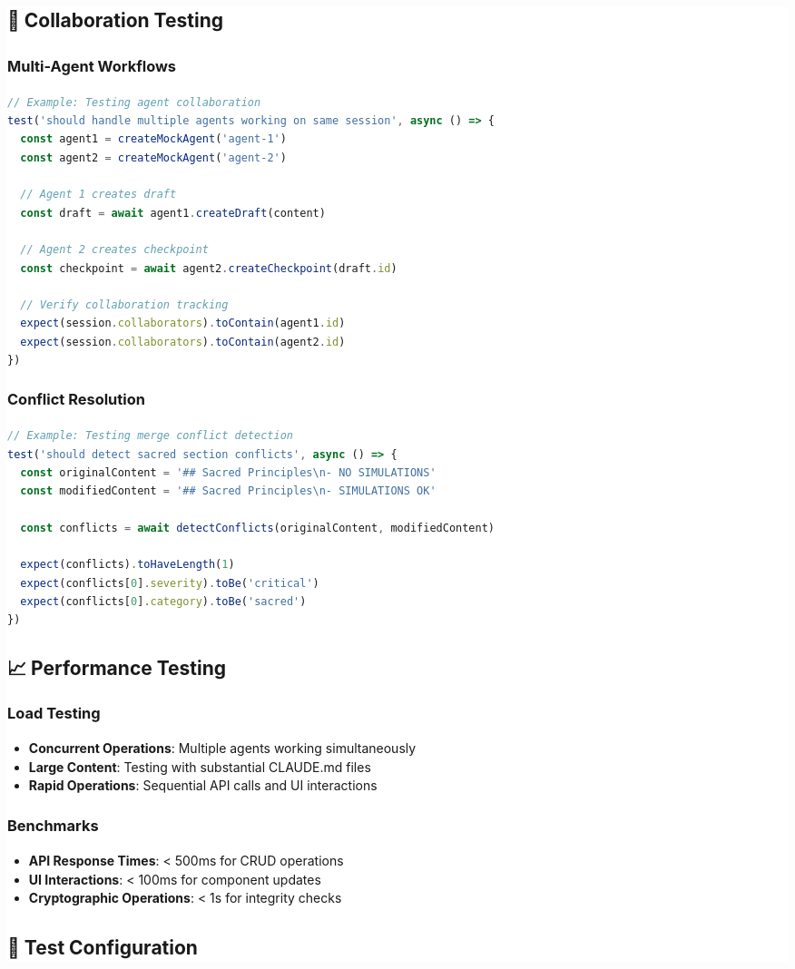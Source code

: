 ## 🤝 Collaboration Testing

### Multi-Agent Workflows
```javascript
// Example: Testing agent collaboration
test('should handle multiple agents working on same session', async () => {
  const agent1 = createMockAgent('agent-1')
  const agent2 = createMockAgent('agent-2')
  
  // Agent 1 creates draft
  const draft = await agent1.createDraft(content)
  
  // Agent 2 creates checkpoint
  const checkpoint = await agent2.createCheckpoint(draft.id)
  
  // Verify collaboration tracking
  expect(session.collaborators).toContain(agent1.id)
  expect(session.collaborators).toContain(agent2.id)
})
```

### Conflict Resolution
```javascript
// Example: Testing merge conflict detection
test('should detect sacred section conflicts', async () => {
  const originalContent = '## Sacred Principles\n- NO SIMULATIONS'
  const modifiedContent = '## Sacred Principles\n- SIMULATIONS OK'
  
  const conflicts = await detectConflicts(originalContent, modifiedContent)
  
  expect(conflicts).toHaveLength(1)
  expect(conflicts[0].severity).toBe('critical')
  expect(conflicts[0].category).toBe('sacred')
})
```

## 📈 Performance Testing

### Load Testing
- **Concurrent Operations**: Multiple agents working simultaneously
- **Large Content**: Testing with substantial CLAUDE.md files
- **Rapid Operations**: Sequential API calls and UI interactions

### Benchmarks
- **API Response Times**: < 500ms for CRUD operations
- **UI Interactions**: < 100ms for component updates
- **Cryptographic Operations**: < 1s for integrity checks

## 🔧 Test Configuration
